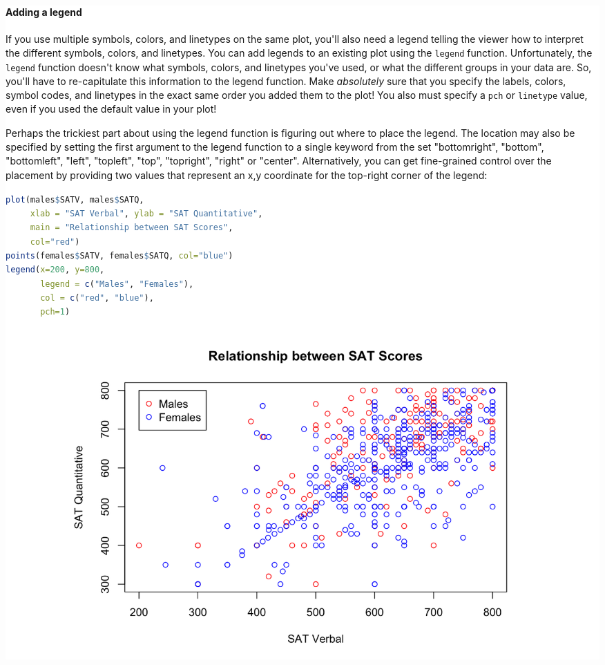 #### Adding a legend
If you use multiple symbols, colors, and linetypes on the same plot, you'll also need a legend telling the viewer how to interpret the different symbols, colors, and linetypes. You can add legends to an existing plot using the `legend` function. Unfortunately, the `legend` function doesn't know what symbols, colors, and linetypes you've used, or what the different groups in your data are. So, you'll have to re-capitulate this information to the legend function. Make *absolutely* sure that you specify the labels, colors, symbol codes, and linetypes in the exact same order you added them to the plot! You also must specify a `pch` or `linetype` value, even if you used the default value in your plot!

Perhaps the trickiest part about using the legend function is figuring out where to place the legend. The location may also be specified by setting the first argument to the legend function to a single keyword from the set "bottomright", "bottom", "bottomleft", "left", "topleft", "top", "topright", "right" or "center". Alternatively, you can get fine-grained control over the placement by providing two values that represent an x,y coordinate for the top-right corner of the legend:

```r
plot(males$SATV, males$SATQ,
     xlab = "SAT Verbal", ylab = "SAT Quantitative",
     main = "Relationship between SAT Scores",
     col="red")
points(females$SATV, females$SATQ, col="blue")
legend(x=200, y=800,
       legend = c("Males", "Females"),
       col = c("red", "blue"),
       pch=1)
```

<img src="statistics_files/figure-html/unnamed-chunk-2-1.png" width="672" style="display: block; margin: auto;" />
